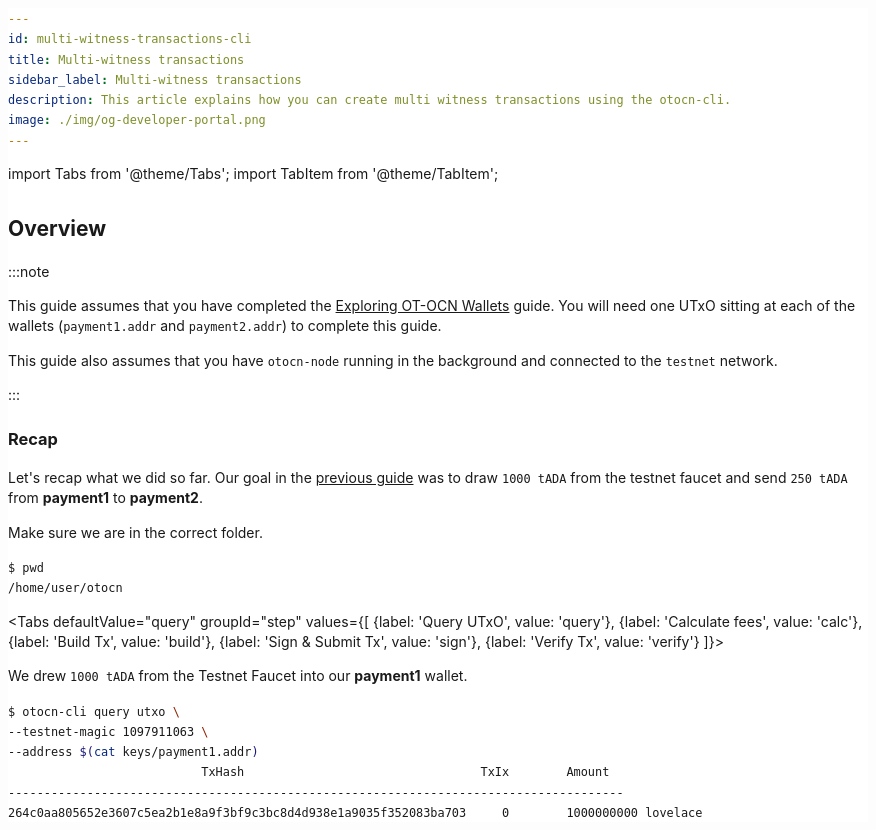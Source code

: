 ```yaml
---
id: multi-witness-transactions-cli
title: Multi-witness transactions
sidebar_label: Multi-witness transactions
description: This article explains how you can create multi witness transactions using the otocn-cli.
image: ./img/og-developer-portal.png
---
```

import Tabs from '@theme/Tabs';
import TabItem from '@theme/TabItem';

## Overview

:::note

This guide assumes that you have completed the [Exploring OT-OCN Wallets](/docs/integrate-otocn/creating-wallet-faucet) guide. You will need one UTxO sitting at each of the wallets (`payment1.addr` and `payment2.addr`) to complete this guide.

This guide also assumes that you have `otocn-node` running in the background and connected to the `testnet` network.

:::

### Recap

Let's recap what we did so far. Our goal in the [previous guide](/docs/integrate-otocn/creating-wallet-faucet) was to draw `1000 tADA` from the testnet faucet and send `250 tADA` from **payment1** to **payment2**.

Make sure we are in the correct folder.

```bash
$ pwd
/home/user/otocn
```

<Tabs
  defaultValue="query"
  groupId="step"
  values={[
    {label: 'Query UTxO', value: 'query'},
    {label: 'Calculate fees', value: 'calc'},
    {label: 'Build Tx', value: 'build'},
    {label: 'Sign & Submit Tx', value: 'sign'},
    {label: 'Verify Tx', value: 'verify'}
  ]}>

  <TabItem value="query">

We drew `1000 tADA` from the Testnet Faucet into our **payment1** wallet.

```bash
$ otocn-cli query utxo \
--testnet-magic 1097911063 \
--address $(cat keys/payment1.addr)
                           TxHash                                 TxIx        Amount
--------------------------------------------------------------------------------------
264c0aa805652e3607c5ea2b1e8a9f3bf9c3bc8d4d938e1a9035f352083ba703     0        1000000000 lovelace
```
